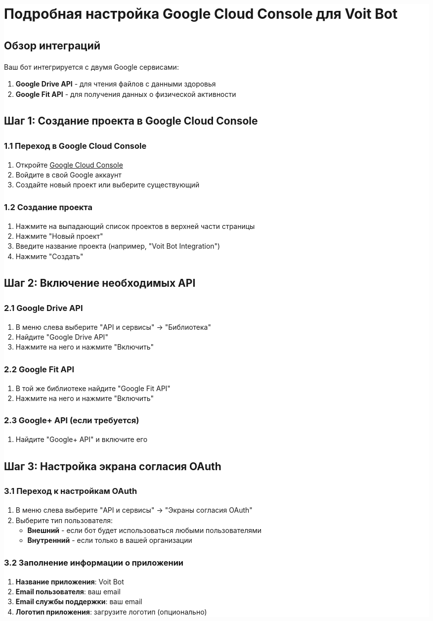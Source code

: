 # Подробная настройка Google Cloud Console для Voit Bot

## Обзор интеграций

Ваш бот интегрируется с двумя Google сервисами:
1. **Google Drive API** - для чтения файлов с данными здоровья
2. **Google Fit API** - для получения данных о физической активности

## Шаг 1: Создание проекта в Google Cloud Console

### 1.1 Переход в Google Cloud Console
1. Откройте [Google Cloud Console](https://console.cloud.google.com/)
2. Войдите в свой Google аккаунт
3. Создайте новый проект или выберите существующий

### 1.2 Создание проекта
1. Нажмите на выпадающий список проектов в верхней части страницы
2. Нажмите "Новый проект"
3. Введите название проекта (например, "Voit Bot Integration")
4. Нажмите "Создать"

## Шаг 2: Включение необходимых API

### 2.1 Google Drive API
1. В меню слева выберите "API и сервисы" → "Библиотека"
2. Найдите "Google Drive API"
3. Нажмите на него и нажмите "Включить"

### 2.2 Google Fit API
1. В той же библиотеке найдите "Google Fit API"
2. Нажмите на него и нажмите "Включить"

### 2.3 Google+ API (если требуется)
1. Найдите "Google+ API" и включите его

## Шаг 3: Настройка экрана согласия OAuth

### 3.1 Переход к настройкам OAuth
1. В меню слева выберите "API и сервисы" → "Экраны согласия OAuth"
2. Выберите тип пользователя:
   - **Внешний** - если бот будет использоваться любыми пользователями
   - **Внутренний** - если только в вашей организации

### 3.2 Заполнение информации о приложении
1. **Название приложения**: Voit Bot
2. **Email пользователя**: ваш email
3. **Email службы поддержки**: ваш email
4. **Логотип приложения**: загрузите логотип (опционально)

